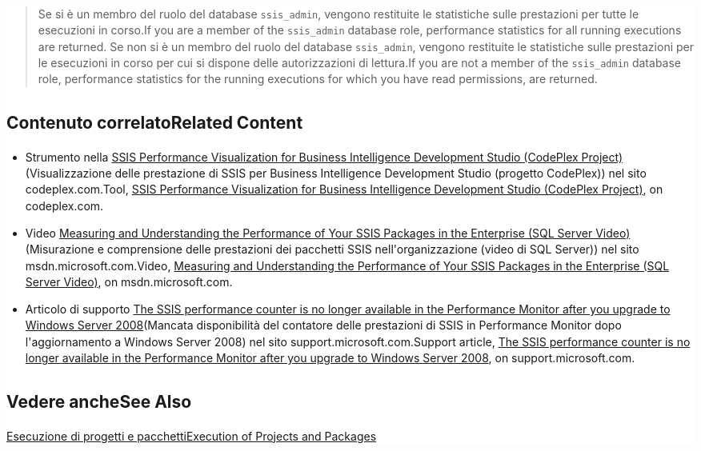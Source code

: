 >  <span data-ttu-id="f2ff0-153">Se si è un membro del ruolo del database `ssis_admin`, vengono restituite le statistiche sulle prestazioni per tutte le esecuzioni in corso.</span><span class="sxs-lookup"><span data-stu-id="f2ff0-153">If you are a member of the `ssis_admin` database role, performance statistics for all running executions are returned.</span></span>  <span data-ttu-id="f2ff0-154">Se non si è un membro del ruolo del database `ssis_admin`, vengono restituite le statistiche sulle prestazioni per le esecuzioni in corso per cui si dispone delle autorizzazioni di lettura.</span><span class="sxs-lookup"><span data-stu-id="f2ff0-154">If you are not a member of the `ssis_admin` database role, performance statistics for the running executions for which you have read permissions, are returned.</span></span>  
  
## <a name="related-content"></a><span data-ttu-id="f2ff0-155">Contenuto correlato</span><span class="sxs-lookup"><span data-stu-id="f2ff0-155">Related Content</span></span>  
  
-   <span data-ttu-id="f2ff0-156">Strumento nella [SSIS Performance Visualization for Business Intelligence Development Studio (CodePlex Project)](https://go.microsoft.com/fwlink/?LinkId=146626)(Visualizzazione delle prestazione di SSIS per Business Intelligence Development Studio (progetto CodePlex)) nel sito codeplex.com.</span><span class="sxs-lookup"><span data-stu-id="f2ff0-156">Tool, [SSIS Performance Visualization for Business Intelligence Development Studio (CodePlex Project)](https://go.microsoft.com/fwlink/?LinkId=146626), on codeplex.com.</span></span>  
  
-   <span data-ttu-id="f2ff0-157">Video [Measuring and Understanding the Performance of Your SSIS Packages in the Enterprise (SQL Server Video)](https://go.microsoft.com/fwlink/?LinkId=150497)(Misurazione e comprensione delle prestazioni dei pacchetti SSIS nell'organizzazione (video di SQL Server)) nel sito msdn.microsoft.com.</span><span class="sxs-lookup"><span data-stu-id="f2ff0-157">Video, [Measuring and Understanding the Performance of Your SSIS Packages in the Enterprise (SQL Server Video)](https://go.microsoft.com/fwlink/?LinkId=150497), on msdn.microsoft.com.</span></span>  
  
-   <span data-ttu-id="f2ff0-158">Articolo di supporto [The SSIS performance counter is no longer available in the Performance Monitor after you upgrade to Windows Server 2008](https://go.microsoft.com/fwlink/?LinkId=235319)(Mancata disponibilità del contatore delle prestazioni di SSIS in Performance Monitor dopo l'aggiornamento a Windows Server 2008) nel sito support.microsoft.com.</span><span class="sxs-lookup"><span data-stu-id="f2ff0-158">Support article, [The SSIS performance counter is no longer available in the Performance Monitor after you upgrade to Windows Server 2008](https://go.microsoft.com/fwlink/?LinkId=235319), on support.microsoft.com.</span></span>  
  
## <a name="see-also"></a><span data-ttu-id="f2ff0-159">Vedere anche</span><span class="sxs-lookup"><span data-stu-id="f2ff0-159">See Also</span></span>  
 [<span data-ttu-id="f2ff0-160">Esecuzione di progetti e pacchetti</span><span class="sxs-lookup"><span data-stu-id="f2ff0-160">Execution of Projects and Packages</span></span>](../packages/run-integration-services-ssis-packages.md)  
  
  
